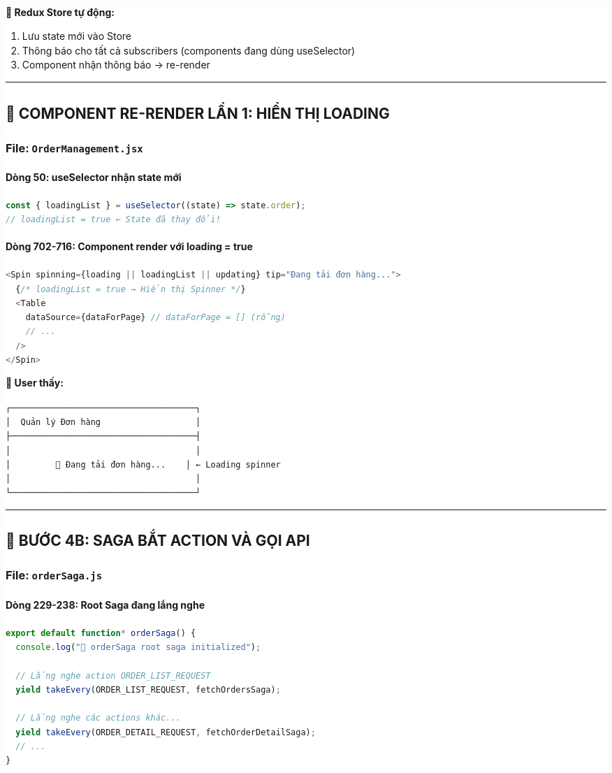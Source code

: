 **🔄 Redux Store tự động:**

1. Lưu state mới vào Store
2. Thông báo cho tất cả subscribers (components đang dùng useSelector)
3. Component nhận thông báo → re-render

---

## 📍 COMPONENT RE-RENDER LẦN 1: HIỂN THỊ LOADING

### File: `OrderManagement.jsx`

#### Dòng 50: useSelector nhận state mới

```javascript
const { loadingList } = useSelector((state) => state.order);
// loadingList = true ← State đã thay đổi!
```

#### Dòng 702-716: Component render với loading = true

```javascript
<Spin spinning={loading || loadingList || updating} tip="Đang tải đơn hàng...">
  {/* loadingList = true → Hiển thị Spinner */}
  <Table
    dataSource={dataForPage} // dataForPage = [] (rỗng)
    // ...
  />
</Spin>
```

**👀 User thấy:**

```
┌─────────────────────────────────────┐
│  Quản lý Đơn hàng                   │
├─────────────────────────────────────┤
│                                     │
│         🔄 Đang tải đơn hàng...    │ ← Loading spinner
│                                     │
└─────────────────────────────────────┘
```

---

## 📍 BƯỚC 4B: SAGA BẮT ACTION VÀ GỌI API

### File: `orderSaga.js`

#### Dòng 229-238: Root Saga đang lắng nghe

```javascript
export default function* orderSaga() {
  console.log("🚀 orderSaga root saga initialized");

  // Lắng nghe action ORDER_LIST_REQUEST
  yield takeEvery(ORDER_LIST_REQUEST, fetchOrdersSaga);

  // Lắng nghe các actions khác...
  yield takeEvery(ORDER_DETAIL_REQUEST, fetchOrderDetailSaga);
  // ...
}
```
